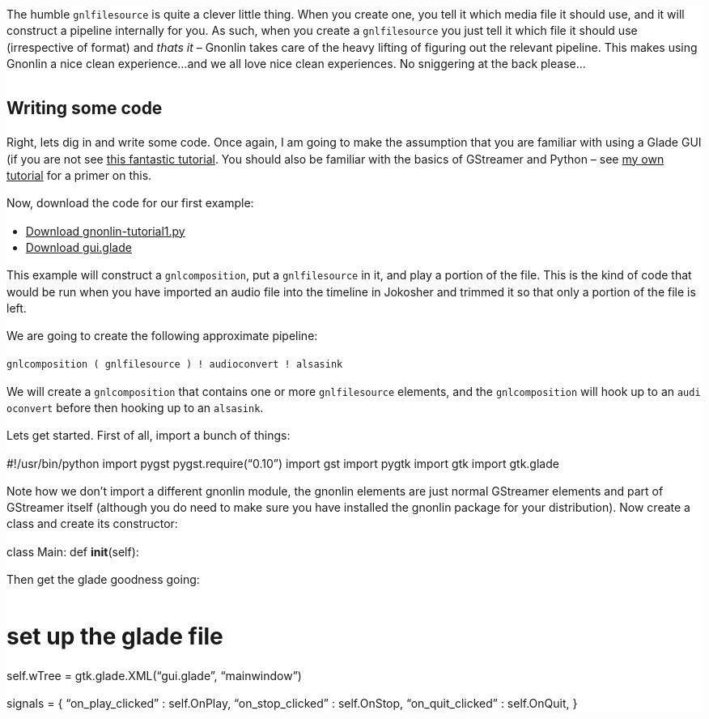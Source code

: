 The humble `gnlfilesource` is quite a clever little thing. When you create one, you tell it which media file it should use, and it will construct a pipeline internally for you. As such, when you create a `gnlfilesource` you just tell it which file it should use (irrespective of format) and *thats it* – Gnonlin takes care of the heavy lifting of figuring out the relevant pipeline. This makes using Gnonlin a nice clean experience…and we all love nice clean experiences. No sniggering at the back please…

## Writing some code

Right, lets dig in and write some code. Once again, I am going to make the assumption that you are familiar with using a Glade GUI (if you are not see [this fantastic tutorial](http://www.learningpython.com/2006/05/30/building-an-application-with-pygtk-and-glade/). You should also be familiar with the basics of GStreamer and Python – see [my own tutorial](https://www.jonobacon.com/?p=750) for a primer on this.

Now, download the code for our first example:

* [Download gnonlin-tutorial1.py](https://www.jonobacon.com/files/gnonlin-tutorial1.py)
* [Download gui.glade](https://www.jonobacon.com/files/gui.glade)

This example will construct a `gnlcomposition`, put a `gnlfilesource` in it, and play a portion of the file. This is the kind of code that would be run when you have imported an audio file into the timeline in Jokosher and trimmed it so that only a portion of the file is left.

We are going to create the following approximate pipeline:

`gnlcomposition ( gnlfilesource ) ! audioconvert ! alsasink`

We will create a `gnlcomposition` that contains one or more `gnlfilesource` elements, and the `gnlcomposition` will hook up to an `audioconvert` before then hooking up to an `alsasink`.

Lets get started. First of all, import a bunch of things:

#!/usr/bin/python
import pygst
pygst.require(“0.10”)
import gst
import pygtk
import gtk
import gtk.glade

Note how we don’t import a different gnonlin module, the gnonlin elements are just normal GStreamer elements and part of GStreamer itself (although you do need to make sure you have installed the gnonlin package for your distribution). Now create a class and create its constructor:

class Main:
def __init__(self):

Then get the glade goodness going:

# set up the glade file
self.wTree = gtk.glade.XML(“gui.glade”, “mainwindow”)

signals = {
“on_play_clicked” : self.OnPlay,
“on_stop_clicked” : self.OnStop,
“on_quit_clicked” : self.OnQuit,
}
